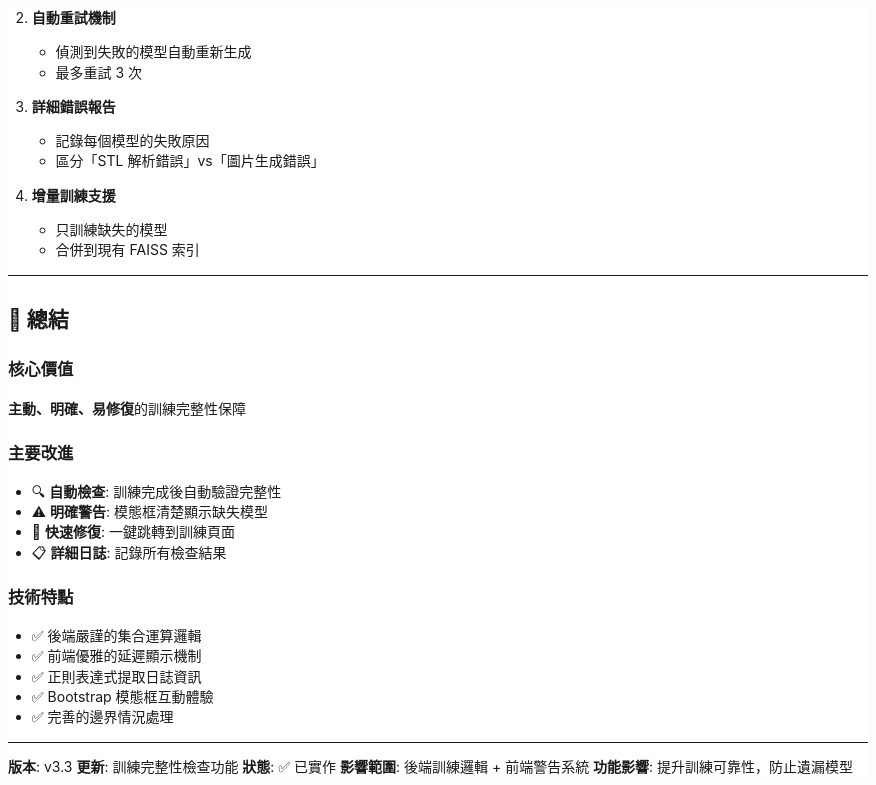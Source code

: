 2. **自動重試機制**
   - 偵測到失敗的模型自動重新生成
   - 最多重試 3 次

3. **詳細錯誤報告**
   - 記錄每個模型的失敗原因
   - 區分「STL 解析錯誤」vs「圖片生成錯誤」

4. **增量訓練支援**
   - 只訓練缺失的模型
   - 合併到現有 FAISS 索引

---

## 📝 總結

### 核心價值
**主動、明確、易修復**的訓練完整性保障

### 主要改進

- 🔍 **自動檢查**: 訓練完成後自動驗證完整性
- ⚠️ **明確警告**: 模態框清楚顯示缺失模型
- 🚀 **快速修復**: 一鍵跳轉到訓練頁面
- 📋 **詳細日誌**: 記錄所有檢查結果

### 技術特點

- ✅ 後端嚴謹的集合運算邏輯
- ✅ 前端優雅的延遲顯示機制
- ✅ 正則表達式提取日誌資訊
- ✅ Bootstrap 模態框互動體驗
- ✅ 完善的邊界情況處理

---

**版本**: v3.3
**更新**: 訓練完整性檢查功能
**狀態**: ✅ 已實作
**影響範圍**: 後端訓練邏輯 + 前端警告系統
**功能影響**: 提升訓練可靠性，防止遺漏模型
